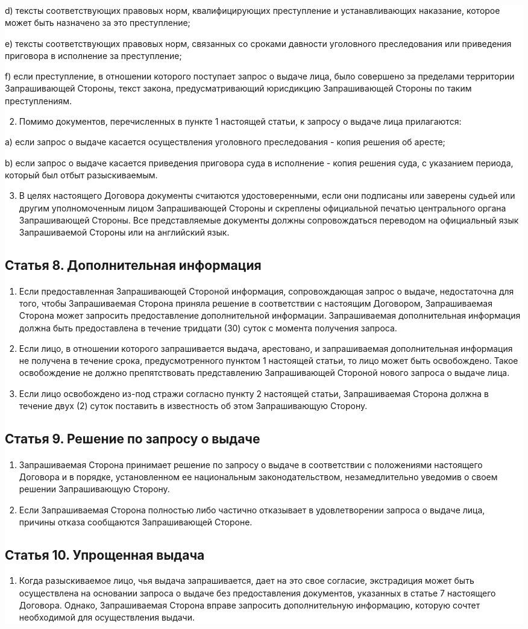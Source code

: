 d) тексты соответствующих правовых норм, квалифицирующих преступление и устанавливающих наказание, которое может быть назначено за это преступление;

e) тексты соответствующих правовых норм, связанных со сроками давности уголовного преследования или приведения приговора в исполнение за преступление;

f) если преступление, в отношении которого поступает запрос о выдаче лица, было совершено за пределами территории Запрашивающей Стороны, текст закона, предусматривающий юрисдикцию Запрашивающей Стороны по таким преступлениям.

2. Помимо документов, перечисленных в пункте 1 настоящей статьи, к запросу о выдаче лица прилагаются:

a) если запрос о выдаче касается осуществления уголовного преследования - копия решения об аресте;

b) если запрос о выдаче касается приведения приговора суда в исполнение - копия решения суда, с указанием периода, который был отбыт разыскиваемым.

3. В целях настоящего Договора документы считаются удостоверенными, если они подписаны или заверены судьей или другим уполномоченным лицом Запрашивающей Стороны и скреплены официальной печатью центрального органа Запрашивающей Стороны. Все представляемые документы должны сопровождаться переводом на официальный язык Запрашиваемой Стороны или на английский язык.

## Статья 8. Дополнительная информация

1. Если предоставленная Запрашивающей Стороной информация, сопровождающая запрос о выдаче, недостаточна для того, чтобы Запрашиваемая Сторона приняла решение в соответствии с настоящим Договором, Запрашиваемая Сторона может запросить предоставление дополнительной информации. Запрашиваемая дополнительная информация должна быть предоставлена в течение тридцати (30) суток с момента получения запроса.

2. Если лицо, в отношении которого запрашивается выдача, арестовано, и запрашиваемая дополнительная информация не получена в течение срока, предусмотренного пунктом 1 настоящей статьи, то лицо может быть освобождено. Такое освобождение не должно препятствовать представлению Запрашивающей Стороной нового запроса о выдаче лица.

3. Если лицо освобождено из-под стражи согласно пункту 2 настоящей статьи, Запрашиваемая Сторона должна в течение двух (2) суток поставить в известность об этом Запрашивающую Сторону.

## Статья 9. Решение по запросу о выдаче

1. Запрашиваемая Сторона принимает решение по запросу о выдаче в соответствии с положениями настоящего Договора и в порядке, установленном ее национальным законодательством, незамедлительно уведомив о своем решении Запрашивающую Сторону.

2. Если Запрашиваемая Сторона полностью либо частично отказывает в удовлетворении запроса о выдаче лица, причины отказа сообщаются Запрашивающей Стороне.

## Статья 10. Упрощенная выдача

1. Когда разыскиваемое лицо, чья выдача запрашивается, дает на это свое согласие, экстрадиция может быть осуществлена на основании запроса о выдаче без предоставления документов, указанных в статье 7 настоящего Договора. Однако, Запрашиваемая Сторона вправе запросить дополнительную информацию, которую сочтет необходимой для осуществления выдачи.
